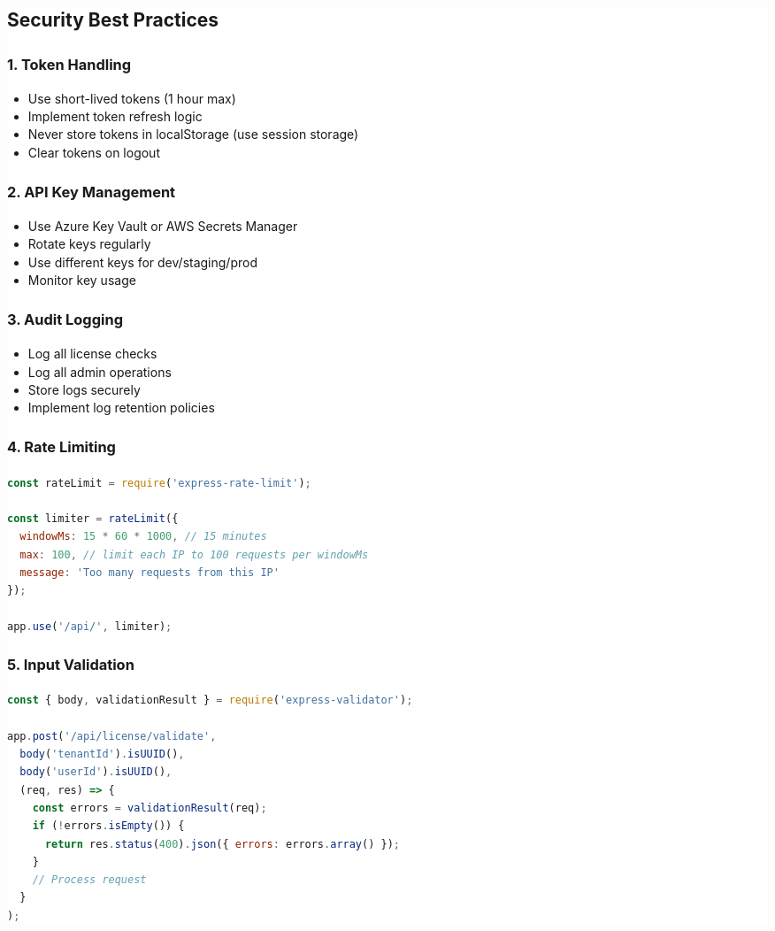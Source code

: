 ## Security Best Practices

### 1. Token Handling
- Use short-lived tokens (1 hour max)
- Implement token refresh logic
- Never store tokens in localStorage (use session storage)
- Clear tokens on logout

### 2. API Key Management
- Use Azure Key Vault or AWS Secrets Manager
- Rotate keys regularly
- Use different keys for dev/staging/prod
- Monitor key usage

### 3. Audit Logging
- Log all license checks
- Log all admin operations
- Store logs securely
- Implement log retention policies

### 4. Rate Limiting
```javascript
const rateLimit = require('express-rate-limit');

const limiter = rateLimit({
  windowMs: 15 * 60 * 1000, // 15 minutes
  max: 100, // limit each IP to 100 requests per windowMs
  message: 'Too many requests from this IP'
});

app.use('/api/', limiter);
```

### 5. Input Validation
```javascript
const { body, validationResult } = require('express-validator');

app.post('/api/license/validate',
  body('tenantId').isUUID(),
  body('userId').isUUID(),
  (req, res) => {
    const errors = validationResult(req);
    if (!errors.isEmpty()) {
      return res.status(400).json({ errors: errors.array() });
    }
    // Process request
  }
);
```
